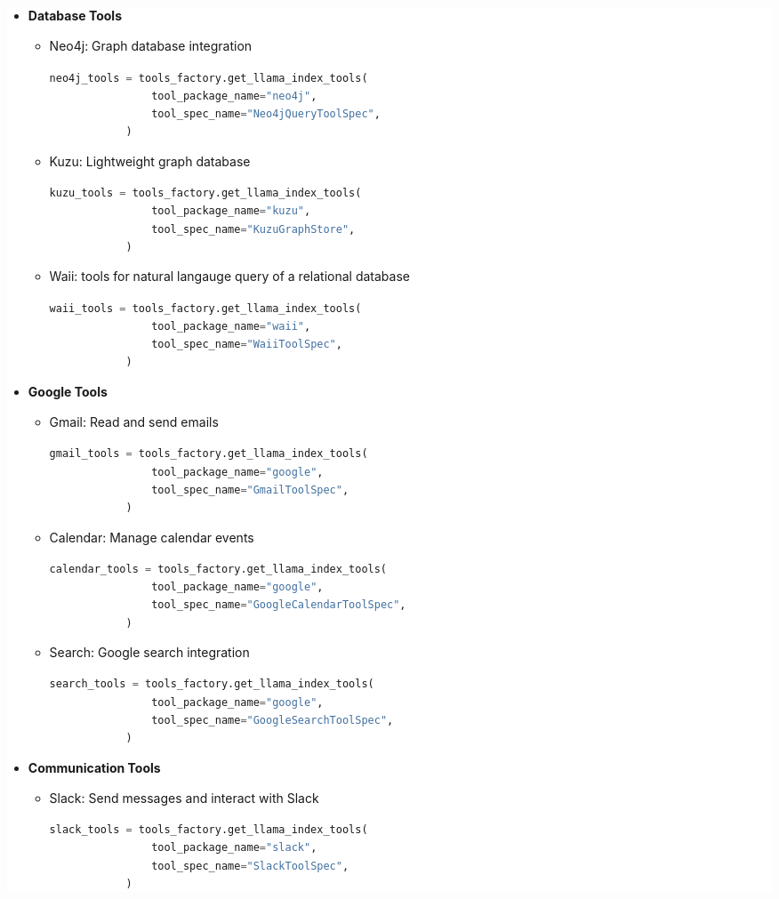 * **Database Tools**
  * Neo4j: Graph database integration
    ```python
    neo4j_tools = tools_factory.get_llama_index_tools(
                    tool_package_name="neo4j",
                    tool_spec_name="Neo4jQueryToolSpec",
                )
    ```
  * Kuzu: Lightweight graph database
    ```python
    kuzu_tools = tools_factory.get_llama_index_tools(
                    tool_package_name="kuzu",
                    tool_spec_name="KuzuGraphStore",
                )
    ```
  * Waii: tools for natural langauge query of a relational database
    ```python
    waii_tools = tools_factory.get_llama_index_tools(
                    tool_package_name="waii",
                    tool_spec_name="WaiiToolSpec",
                )
    ```

* **Google Tools**
  * Gmail: Read and send emails
    ```python
    gmail_tools = tools_factory.get_llama_index_tools(
                    tool_package_name="google",
                    tool_spec_name="GmailToolSpec",
                )
    ```
  * Calendar: Manage calendar events
    ```python
    calendar_tools = tools_factory.get_llama_index_tools(
                    tool_package_name="google",
                    tool_spec_name="GoogleCalendarToolSpec",
                )
    ```
  * Search: Google search integration
    ```python
    search_tools = tools_factory.get_llama_index_tools(
                    tool_package_name="google",
                    tool_spec_name="GoogleSearchToolSpec",
                )
    ```

* **Communication Tools**
  * Slack: Send messages and interact with Slack
    ```python
    slack_tools = tools_factory.get_llama_index_tools(
                    tool_package_name="slack",
                    tool_spec_name="SlackToolSpec",
                )
    ```
